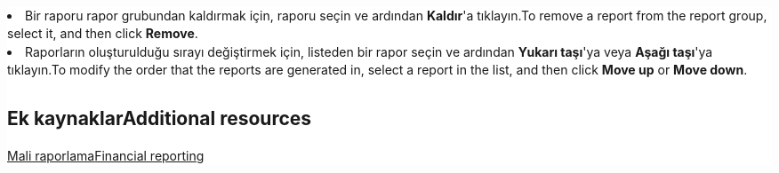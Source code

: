 <li><span data-ttu-id="1a26f-184">Bir raporu rapor grubundan kaldırmak için, raporu seçin ve ardından <strong>Kaldır</strong>'a tıklayın.</span><span class="sxs-lookup"><span data-stu-id="1a26f-184">To remove a report from the report group, select it, and then click <strong>Remove</strong>.</span></span></li>
<li><span data-ttu-id="1a26f-185">Raporların oluşturulduğu sırayı değiştirmek için, listeden bir rapor seçin ve ardından <strong>Yukarı taşı</strong>'ya veya <strong>Aşağı taşı</strong>'ya tıklayın.</span><span class="sxs-lookup"><span data-stu-id="1a26f-185">To modify the order that the reports are generated in, select a report in the list, and then click <strong>Move up</strong> or <strong>Move down</strong>.</span></span></li>
</ul></td>
</tr>
</tbody>
</table>

## <a name="additional-resources"></a><span data-ttu-id="1a26f-186">Ek kaynaklar</span><span class="sxs-lookup"><span data-stu-id="1a26f-186">Additional resources</span></span>

[<span data-ttu-id="1a26f-187">Mali raporlama</span><span class="sxs-lookup"><span data-stu-id="1a26f-187">Financial reporting</span></span>](financial-reporting-intro.md)
